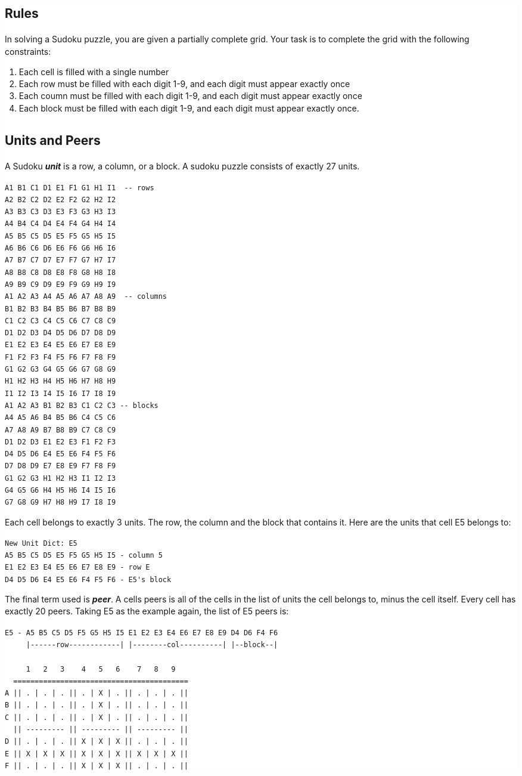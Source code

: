 ## Rules  
In solving a Sudoku puzzle, you are given a partially complete grid.  Your task is to complete the grid with the following constraints:  
1. Each cell is filled with a single number
2. Each row must be filled with each digit 1-9, and each digit must appear exactly once
3. Each coumn must be filled with each digit 1-9, and each digit must appear exactly once
4. Each block must be filled with each digit 1-9, and each digit must appear exactly once.

## Units and Peers
A Sudoku ***unit*** is a row, a column, or a block.  A sudoku puzzle consists of exactly 27 units.  
```
A1 B1 C1 D1 E1 F1 G1 H1 I1  -- rows
A2 B2 C2 D2 E2 F2 G2 H2 I2 
A3 B3 C3 D3 E3 F3 G3 H3 I3 
A4 B4 C4 D4 E4 F4 G4 H4 I4 
A5 B5 C5 D5 E5 F5 G5 H5 I5 
A6 B6 C6 D6 E6 F6 G6 H6 I6 
A7 B7 C7 D7 E7 F7 G7 H7 I7 
A8 B8 C8 D8 E8 F8 G8 H8 I8 
A9 B9 C9 D9 E9 F9 G9 H9 I9 
A1 A2 A3 A4 A5 A6 A7 A8 A9  -- columns
B1 B2 B3 B4 B5 B6 B7 B8 B9 
C1 C2 C3 C4 C5 C6 C7 C8 C9 
D1 D2 D3 D4 D5 D6 D7 D8 D9 
E1 E2 E3 E4 E5 E6 E7 E8 E9 
F1 F2 F3 F4 F5 F6 F7 F8 F9 
G1 G2 G3 G4 G5 G6 G7 G8 G9 
H1 H2 H3 H4 H5 H6 H7 H8 H9 
I1 I2 I3 I4 I5 I6 I7 I8 I9 
A1 A2 A3 B1 B2 B3 C1 C2 C3 -- blocks
A4 A5 A6 B4 B5 B6 C4 C5 C6 
A7 A8 A9 B7 B8 B9 C7 C8 C9 
D1 D2 D3 E1 E2 E3 F1 F2 F3 
D4 D5 D6 E4 E5 E6 F4 F5 F6 
D7 D8 D9 E7 E8 E9 F7 F8 F9 
G1 G2 G3 H1 H2 H3 I1 I2 I3 
G4 G5 G6 H4 H5 H6 I4 I5 I6 
G7 G8 G9 H7 H8 H9 I7 I8 I9 
```
Each cell belongs to exactly 3 units.  The row, the column and the block that contains it.  Here are the units that cell E5 belongs to:
```
New Unit Dict: E5 
A5 B5 C5 D5 E5 F5 G5 H5 I5 - column 5
E1 E2 E3 E4 E5 E6 E7 E8 E9 - row E
D4 D5 D6 E4 E5 E6 F4 F5 F6 - E5's block
```
The final term used is ***peer***.  A cells peers is all of the cells in the list of units the cell belongs to, minus the cell itself.  Every cell has exactly 20 peers.  Taking E5 as the example again, the list of E5 peers is:
```
E5 - A5 B5 C5 D5 F5 G5 H5 I5 E1 E2 E3 E4 E6 E7 E8 E9 D4 D6 F4 F6 
     |------row------------| |--------col----------| |--block--|    

     1   2   3    4   5   6    7   8   9
  =========================================  
A || . | . | . || . | X | . || . | . | . ||  
B || . | . | . || . | X | . || . | . | . ||  
C || . | . | . || . | X | . || . | . | . ||  
  || --------- || --------- || --------- ||  
D || . | . | . || X | X | X || . | . | . ||  
E || X | X | X || X | X | X || X | X | X ||  
F || . | . | . || X | X | X || . | . | . ||  
```